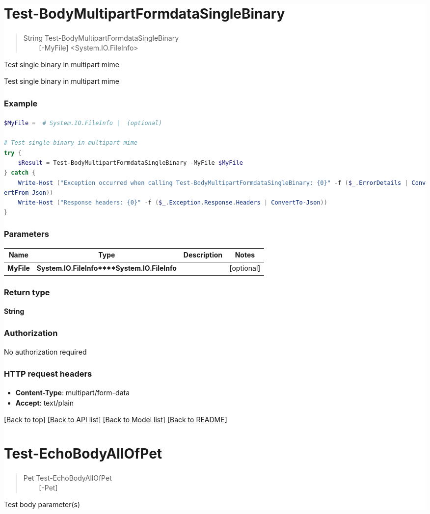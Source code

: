<a id="Test-BodyMultipartFormdataSingleBinary"></a>
# **Test-BodyMultipartFormdataSingleBinary**
> String Test-BodyMultipartFormdataSingleBinary<br>
> &nbsp;&nbsp;&nbsp;&nbsp;&nbsp;&nbsp;&nbsp;&nbsp;[-MyFile] <System.IO.FileInfo><br>

Test single binary in multipart mime

Test single binary in multipart mime

### Example
```powershell
$MyFile =  # System.IO.FileInfo |  (optional)

# Test single binary in multipart mime
try {
    $Result = Test-BodyMultipartFormdataSingleBinary -MyFile $MyFile
} catch {
    Write-Host ("Exception occurred when calling Test-BodyMultipartFormdataSingleBinary: {0}" -f ($_.ErrorDetails | ConvertFrom-Json))
    Write-Host ("Response headers: {0}" -f ($_.Exception.Response.Headers | ConvertTo-Json))
}
```

### Parameters

Name | Type | Description  | Notes
------------- | ------------- | ------------- | -------------
 **MyFile** | **System.IO.FileInfo****System.IO.FileInfo**|  | [optional] 

### Return type

**String**

### Authorization

No authorization required

### HTTP request headers

 - **Content-Type**: multipart/form-data
 - **Accept**: text/plain

[[Back to top]](#) [[Back to API list]](../README.md#documentation-for-api-endpoints) [[Back to Model list]](../README.md#documentation-for-models) [[Back to README]](../README.md)

<a id="Test-EchoBodyAllOfPet"></a>
# **Test-EchoBodyAllOfPet**
> Pet Test-EchoBodyAllOfPet<br>
> &nbsp;&nbsp;&nbsp;&nbsp;&nbsp;&nbsp;&nbsp;&nbsp;[-Pet] <PSCustomObject><br>

Test body parameter(s)
